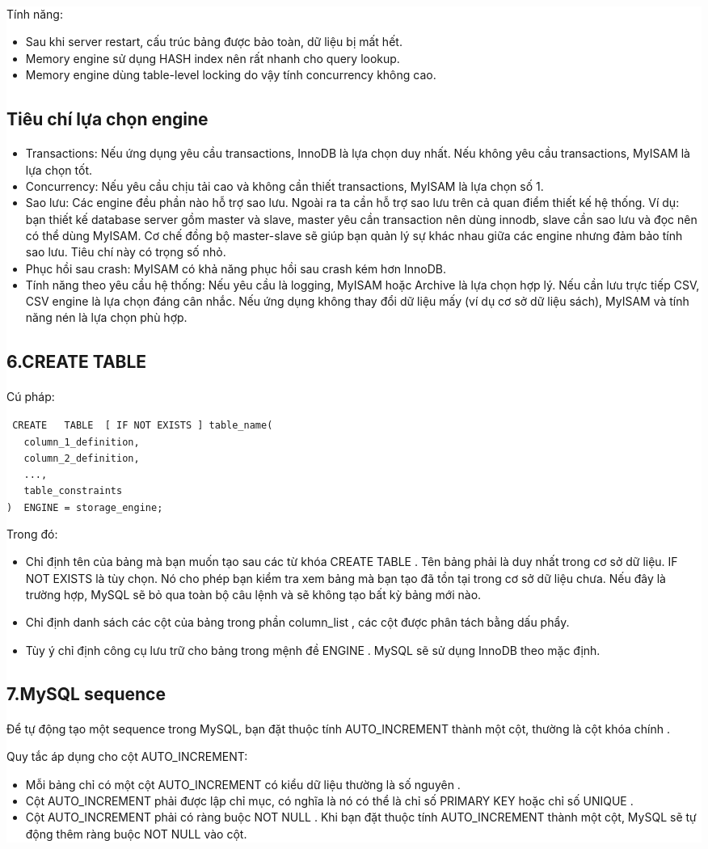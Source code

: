 Tính năng:

- Sau khi server restart, cấu trúc bảng được bảo toàn, dữ liệu bị mất hết.
- Memory engine sử dụng HASH index nên rất nhanh cho query lookup.
- Memory engine dùng table-level locking do vậy tính concurrency không cao.
 
## Tiêu chí lựa chọn engine

- Transactions: Nếu ứng dụng yêu cầu transactions, InnoDB là lựa chọn duy nhất. Nếu không yêu cầu transactions, MyISAM là lựa chọn tốt.
- Concurrency: Nếu yêu cầu chịu tải cao và không cần thiết transactions, MyISAM là lựa chọn số 1.
- Sao lưu: Các engine đều phần nào hỗ trợ sao lưu. Ngoài ra ta cần hỗ trợ sao lưu trên cả quan điểm thiết kế hệ thống. Ví dụ: bạn thiết kế database server gồm master và slave, master yêu cần transaction nên dùng innodb, slave cần sao lưu và đọc nên có thể dùng MyISAM. Cơ chế đồng bộ master-slave sẽ giúp bạn quản lý sự khác nhau giữa các engine nhưng đảm bảo tính sao lưu. Tiêu chí này có trọng số nhỏ.
- Phục hồi sau crash: MyISAM có khả năng phục hồi sau crash kém hơn InnoDB.
- Tính năng theo yêu cầu hệ thống: Nếu yêu cầu là logging, MyISAM hoặc Archive là lựa chọn hợp lý. Nếu cần lưu trực tiếp CSV, CSV engine là lựa chọn đáng cân nhắc. Nếu ứng dụng không thay đổi dữ liệu mấy (ví dụ cơ sở dữ liệu sách), MyISAM và tính năng nén là lựa chọn phù hợp.
<a name ="6"></a>
## 6.CREATE TABLE
Cú pháp:
```
 CREATE   TABLE  [ IF NOT EXISTS ] table_name(
   column_1_definition,
   column_2_definition,
   ...,
   table_constraints
)  ENGINE = storage_engine;
```
Trong đó:

- Chỉ định tên của bảng mà bạn muốn tạo sau các từ khóa CREATE TABLE . Tên bảng phải là duy nhất trong cơ sở dữ liệu. IF NOT EXISTS là tùy chọn. Nó cho phép bạn kiểm tra xem bảng mà bạn tạo đã tồn tại trong cơ sở dữ liệu chưa. Nếu đây là trường hợp, MySQL sẽ bỏ qua toàn bộ câu lệnh và sẽ không tạo bất kỳ bảng mới nào.

- Chỉ định danh sách các cột của bảng trong phần column_list , các cột được phân tách bằng dấu phẩy.

- Tùy ý chỉ định công cụ lưu trữ cho bảng trong mệnh đề ENGINE . MySQL sẽ sử dụng InnoDB theo mặc định. 

<a name ="7"></a>
## 7.MySQL sequence

Để tự động tạo một sequence trong MySQL, bạn đặt thuộc tính AUTO_INCREMENT thành một cột, thường là cột khóa chính .

Quy tắc áp dụng cho cột AUTO_INCREMENT:

- Mỗi bảng chỉ có một cột AUTO_INCREMENT có kiểu dữ liệu thường là số nguyên .
- Cột AUTO_INCREMENT phải được lập chỉ mục, có nghĩa là nó có thể là chỉ số PRIMARY KEY hoặc chỉ số UNIQUE .
- Cột AUTO_INCREMENT phải có ràng buộc NOT NULL . Khi bạn đặt thuộc tính AUTO_INCREMENT thành một cột, MySQL sẽ tự động thêm ràng buộc NOT NULL vào cột. 
